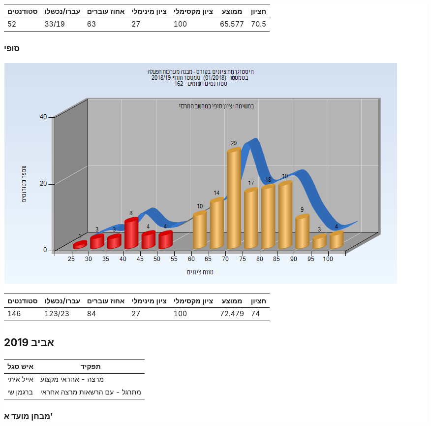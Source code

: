 | סטודנטים | עברו/נכשלו | אחוז עוברים | ציון מינימלי | ציון מקסימלי | ממוצע | חציון |
| ---- | ---- | ---- | ---- | ---- | ---- | ---- |
| 52 | 33/19 | 63 | 27 | 100 | 65.577 | 70.5 |

<h3 id="201801-Finals">סופי</h3>

![201801 Finals](201801/Finals.png)

| סטודנטים | עברו/נכשלו | אחוז עוברים | ציון מינימלי | ציון מקסימלי | ממוצע | חציון |
| ---- | ---- | ---- | ---- | ---- | ---- | ---- |
| 146 | 123/23 | 84 | 27 | 100 | 72.479 | 74 |

<h2 id="201802">אביב 2019</h2>

| איש סגל | תפקיד |
| ---- | ---- |
| אייל איתי | מרצה - אחראי מקצוע |
| ברגמן שי | מתרגל - עם הרשאות מרצה אחראי |

<h3 id="201802-Exam_A">מבחן מועד א'</h3>
